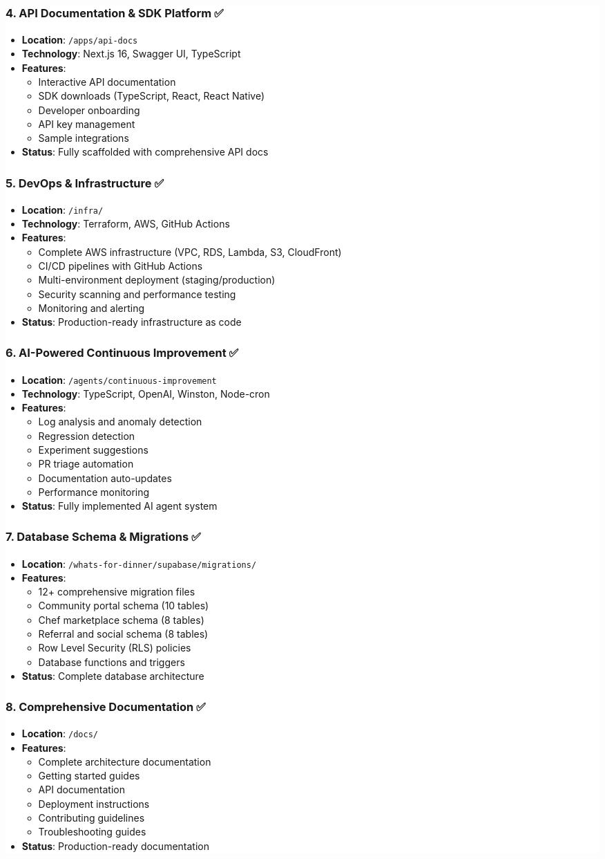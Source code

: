 ### 4. API Documentation & SDK Platform ✅
- **Location**: `/apps/api-docs`
- **Technology**: Next.js 16, Swagger UI, TypeScript
- **Features**:
  - Interactive API documentation
  - SDK downloads (TypeScript, React, React Native)
  - Developer onboarding
  - API key management
  - Sample integrations
- **Status**: Fully scaffolded with comprehensive API docs

### 5. DevOps & Infrastructure ✅
- **Location**: `/infra/`
- **Technology**: Terraform, AWS, GitHub Actions
- **Features**:
  - Complete AWS infrastructure (VPC, RDS, Lambda, S3, CloudFront)
  - CI/CD pipelines with GitHub Actions
  - Multi-environment deployment (staging/production)
  - Security scanning and performance testing
  - Monitoring and alerting
- **Status**: Production-ready infrastructure as code

### 6. AI-Powered Continuous Improvement ✅
- **Location**: `/agents/continuous-improvement`
- **Technology**: TypeScript, OpenAI, Winston, Node-cron
- **Features**:
  - Log analysis and anomaly detection
  - Regression detection
  - Experiment suggestions
  - PR triage automation
  - Documentation auto-updates
  - Performance monitoring
- **Status**: Fully implemented AI agent system

### 7. Database Schema & Migrations ✅
- **Location**: `/whats-for-dinner/supabase/migrations/`
- **Features**:
  - 12+ comprehensive migration files
  - Community portal schema (10 tables)
  - Chef marketplace schema (8 tables)
  - Referral and social schema (8 tables)
  - Row Level Security (RLS) policies
  - Database functions and triggers
- **Status**: Complete database architecture

### 8. Comprehensive Documentation ✅
- **Location**: `/docs/`
- **Features**:
  - Complete architecture documentation
  - Getting started guides
  - API documentation
  - Deployment instructions
  - Contributing guidelines
  - Troubleshooting guides
- **Status**: Production-ready documentation
